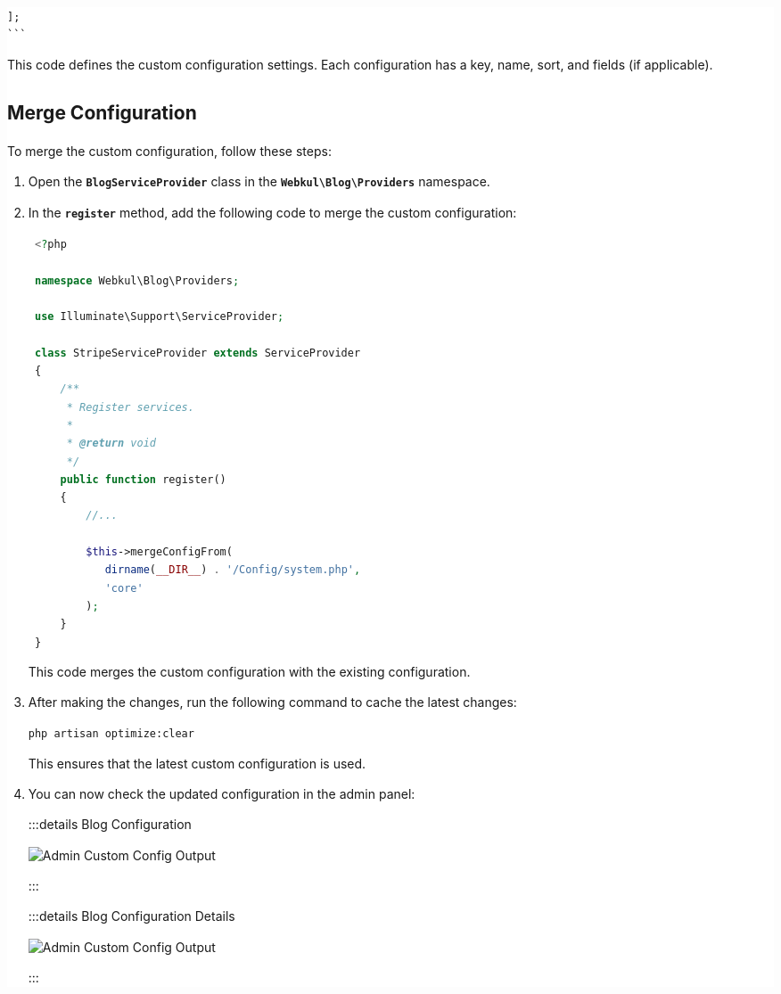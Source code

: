     ];
    ```

   This code defines the custom configuration settings. Each configuration has a key, name, sort, and fields (if applicable).

## Merge Configuration

To merge the custom configuration, follow these steps:

1. Open the **`BlogServiceProvider`** class in the **`Webkul\Blog\Providers`** namespace.

2. In the **`register`** method, add the following code to merge the custom configuration:

   ```php
    <?php

    namespace Webkul\Blog\Providers;

    use Illuminate\Support\ServiceProvider;

    class StripeServiceProvider extends ServiceProvider
    {
        /**
         * Register services.
         *
         * @return void
         */
        public function register()
        {
            //...
            
            $this->mergeConfigFrom(
               dirname(__DIR__) . '/Config/system.php',
               'core'
            );
        }
    }
    ```

   This code merges the custom configuration with the existing configuration.

3. After making the changes, run the following command to cache the latest changes:

    ```sh
    php artisan optimize:clear
    ```

   This ensures that the latest custom configuration is used.

4. You can now check the updated configuration in the admin panel:

    :::details Blog Configuration

    ![Admin Custom Config Output](../../assets/2.x/images/package-development/custom-config-output-1.png)
   
    :::

    :::details Blog Configuration Details

    ![Admin Custom Config Output](../../assets/2.x/images/package-development/custom-config-output-2.png)
   
    :::
   ```